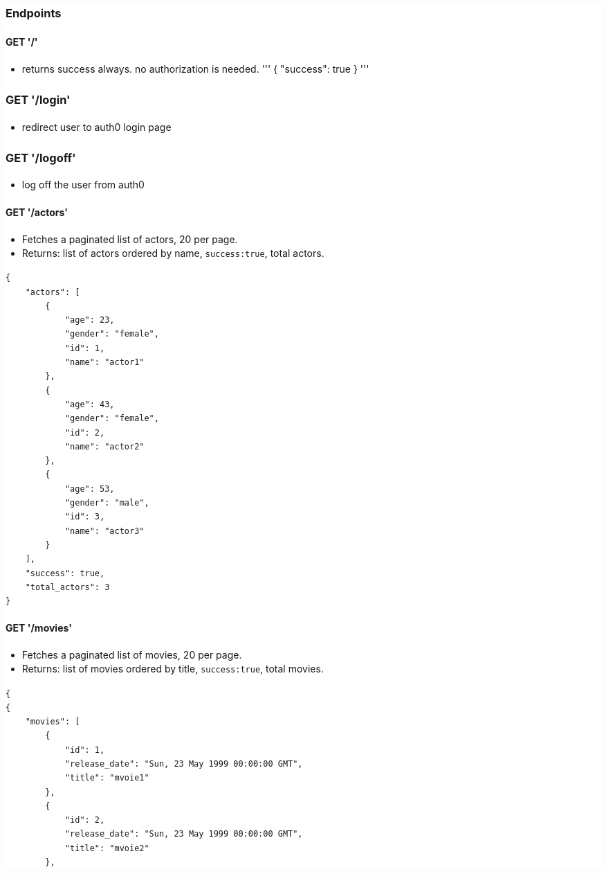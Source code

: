 ### Endpoints

#### GET '/'
- returns success always. no authorization is needed.
'''
{
    "success": true
}
'''

### GET '/login'
- redirect user to auth0 login page

### GET '/logoff'
- log off the user from auth0


#### GET '/actors'
- Fetches a paginated list of actors, 20 per page.
- Returns: list of actors ordered by name, `success:true`, total actors.
```
{
    "actors": [
        {
            "age": 23,
            "gender": "female",
            "id": 1,
            "name": "actor1"
        },
        {
            "age": 43,
            "gender": "female",
            "id": 2,
            "name": "actor2"
        },
        {
            "age": 53,
            "gender": "male",
            "id": 3,
            "name": "actor3"
        }
    ],
    "success": true,
    "total_actors": 3
}
```

#### GET '/movies'
- Fetches a paginated list of movies, 20 per page.
- Returns: list of movies ordered by title, `success:true`, total movies.
```
{
{
    "movies": [
        {
            "id": 1,
            "release_date": "Sun, 23 May 1999 00:00:00 GMT",
            "title": "mvoie1"
        },
        {
            "id": 2,
            "release_date": "Sun, 23 May 1999 00:00:00 GMT",
            "title": "mvoie2"
        },
```